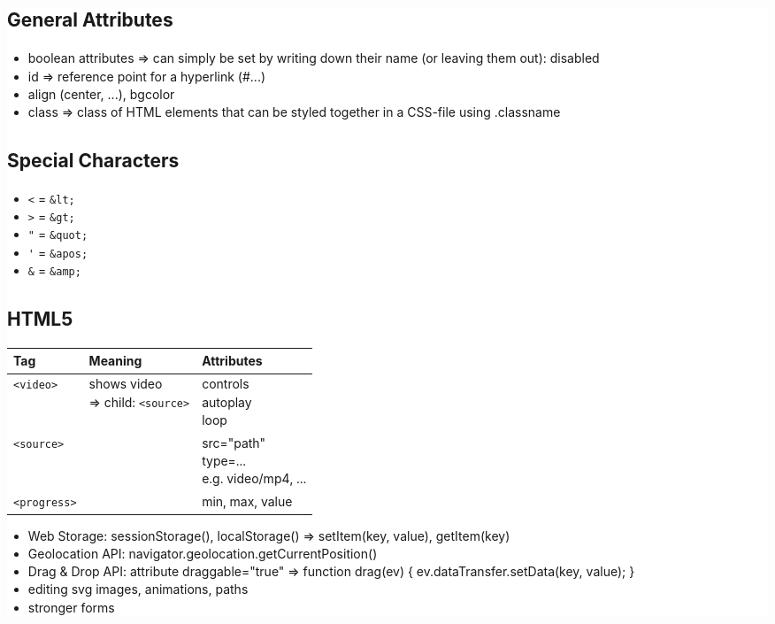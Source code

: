 ## General Attributes

- boolean attributes => can simply be set by writing down their name (or leaving them out):
  disabled
- id => reference point for a hyperlink (#...)
- align (center, ...), bgcolor
- class => class of HTML elements that can be styled together in a CSS-file using .classname

## Special Characters

- `<` = `&lt;`
- `>` = `&gt;`
- `"` = `&quot;`
- `'` = `&apos;`
- `&` = `&amp;`

## HTML5

| Tag          | Meaning                              | Attributes                                      |
| :----------- | :----------------------------------- | :---------------------------------------------- |
| `<video>`    | shows video<br/>=> child: `<source>` | controls<br/>autoplay<br/>loop                  |
| `<source>`   |                                      | src="path"<br/>type=...<br/>e.g. video/mp4, ... |
| `<progress>` |                                      | min, max, value                                 |

- Web Storage: sessionStorage(), localStorage() => setItem(key, value), getItem(key)
- Geolocation API: navigator.geolocation.getCurrentPosition()
- Drag & Drop API: attribute draggable="true" => function drag(ev) { ev.dataTransfer.setData(key, value); }
- editing svg images, animations, paths
- stronger forms
